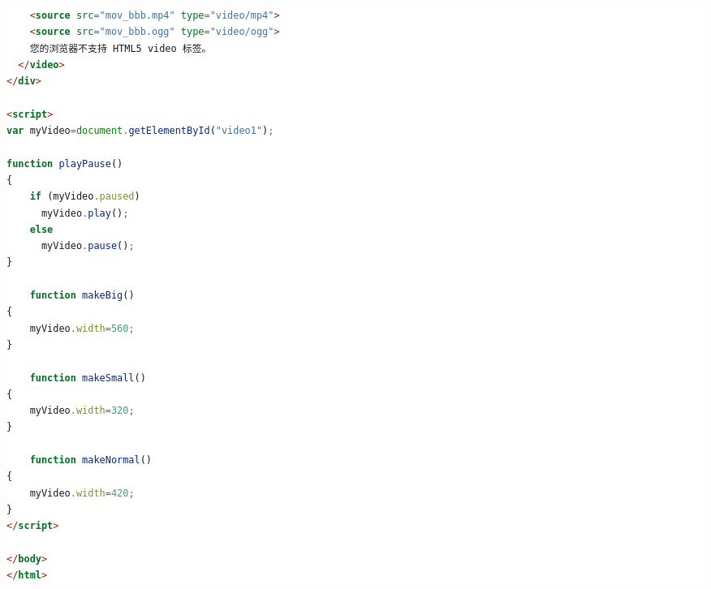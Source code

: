```html
    <source src="mov_bbb.mp4" type="video/mp4">
    <source src="mov_bbb.ogg" type="video/ogg">
    您的浏览器不支持 HTML5 video 标签。
  </video>
</div> 

<script> 
var myVideo=document.getElementById("video1"); 

function playPause()
{ 
	if (myVideo.paused) 
	  myVideo.play(); 
	else 
	  myVideo.pause(); 
} 

	function makeBig()
{ 
	myVideo.width=560; 
} 

	function makeSmall()
{ 
	myVideo.width=320; 
} 

	function makeNormal()
{ 
	myVideo.width=420; 
} 
</script> 

</body> 
</html>
```

